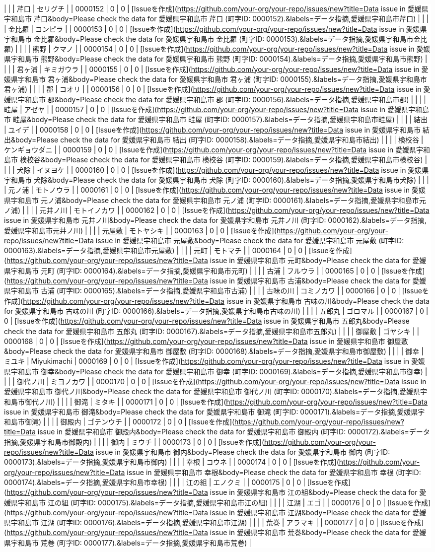 |  |  | 芹口 |   セリグチ |  | 0000152 | 0 | 0 | [Issueを作成](https://github.com/your-org/your-repo/issues/new?title=Data issue in 愛媛県宇和島市   芹口&body=Please check the data for 愛媛県宇和島市   芹口 (町字ID: 0000152).&labels=データ指摘,愛媛県宇和島市芹口) |
|  |  | 金比羅 |   コンピラ |  | 0000153 | 0 | 0 | [Issueを作成](https://github.com/your-org/your-repo/issues/new?title=Data issue in 愛媛県宇和島市   金比羅&body=Please check the data for 愛媛県宇和島市   金比羅 (町字ID: 0000153).&labels=データ指摘,愛媛県宇和島市金比羅) |
|  |  | 熊野 |   クマノ |  | 0000154 | 0 | 0 | [Issueを作成](https://github.com/your-org/your-repo/issues/new?title=Data issue in 愛媛県宇和島市   熊野&body=Please check the data for 愛媛県宇和島市   熊野 (町字ID: 0000154).&labels=データ指摘,愛媛県宇和島市熊野) |
|  |  | 君ヶ浦 |   キミガウラ |  | 0000155 | 0 | 0 | [Issueを作成](https://github.com/your-org/your-repo/issues/new?title=Data issue in 愛媛県宇和島市   君ヶ浦&body=Please check the data for 愛媛県宇和島市   君ヶ浦 (町字ID: 0000155).&labels=データ指摘,愛媛県宇和島市君ヶ浦) |
|  |  | 郡 |   コオリ |  | 0000156 | 0 | 0 | [Issueを作成](https://github.com/your-org/your-repo/issues/new?title=Data issue in 愛媛県宇和島市   郡&body=Please check the data for 愛媛県宇和島市   郡 (町字ID: 0000156).&labels=データ指摘,愛媛県宇和島市郡) |
|  |  | 畦屋 |   アゼヤ |  | 0000157 | 0 | 0 | [Issueを作成](https://github.com/your-org/your-repo/issues/new?title=Data issue in 愛媛県宇和島市   畦屋&body=Please check the data for 愛媛県宇和島市   畦屋 (町字ID: 0000157).&labels=データ指摘,愛媛県宇和島市畦屋) |
|  |  | 結出 |   ユイデ |  | 0000158 | 0 | 0 | [Issueを作成](https://github.com/your-org/your-repo/issues/new?title=Data issue in 愛媛県宇和島市   結出&body=Please check the data for 愛媛県宇和島市   結出 (町字ID: 0000158).&labels=データ指摘,愛媛県宇和島市結出) |
|  |  | 検校谷 |   ケンギョウダニ |  | 0000159 | 0 | 0 | [Issueを作成](https://github.com/your-org/your-repo/issues/new?title=Data issue in 愛媛県宇和島市   検校谷&body=Please check the data for 愛媛県宇和島市   検校谷 (町字ID: 0000159).&labels=データ指摘,愛媛県宇和島市検校谷) |
|  |  | 犬除 |   イヌヨケ |  | 0000160 | 0 | 0 | [Issueを作成](https://github.com/your-org/your-repo/issues/new?title=Data issue in 愛媛県宇和島市   犬除&body=Please check the data for 愛媛県宇和島市   犬除 (町字ID: 0000160).&labels=データ指摘,愛媛県宇和島市犬除) |
|  |  | 元ノ浦 |   モトノウラ |  | 0000161 | 0 | 0 | [Issueを作成](https://github.com/your-org/your-repo/issues/new?title=Data issue in 愛媛県宇和島市   元ノ浦&body=Please check the data for 愛媛県宇和島市   元ノ浦 (町字ID: 0000161).&labels=データ指摘,愛媛県宇和島市元ノ浦) |
|  |  | 元井ノ川 |   モトイノカワ |  | 0000162 | 0 | 0 | [Issueを作成](https://github.com/your-org/your-repo/issues/new?title=Data issue in 愛媛県宇和島市   元井ノ川&body=Please check the data for 愛媛県宇和島市   元井ノ川 (町字ID: 0000162).&labels=データ指摘,愛媛県宇和島市元井ノ川) |
|  |  | 元屋敷 |   モトヤシキ |  | 0000163 | 0 | 0 | [Issueを作成](https://github.com/your-org/your-repo/issues/new?title=Data issue in 愛媛県宇和島市   元屋敷&body=Please check the data for 愛媛県宇和島市   元屋敷 (町字ID: 0000163).&labels=データ指摘,愛媛県宇和島市元屋敷) |
|  |  | 元町 |   モトマチ |  | 0000164 | 0 | 0 | [Issueを作成](https://github.com/your-org/your-repo/issues/new?title=Data issue in 愛媛県宇和島市   元町&body=Please check the data for 愛媛県宇和島市   元町 (町字ID: 0000164).&labels=データ指摘,愛媛県宇和島市元町) |
|  |  | 古浦 |   フルウラ |  | 0000165 | 0 | 0 | [Issueを作成](https://github.com/your-org/your-repo/issues/new?title=Data issue in 愛媛県宇和島市   古浦&body=Please check the data for 愛媛県宇和島市   古浦 (町字ID: 0000165).&labels=データ指摘,愛媛県宇和島市古浦) |
|  |  | 古味の川 |   コミノカワ |  | 0000166 | 0 | 0 | [Issueを作成](https://github.com/your-org/your-repo/issues/new?title=Data issue in 愛媛県宇和島市   古味の川&body=Please check the data for 愛媛県宇和島市   古味の川 (町字ID: 0000166).&labels=データ指摘,愛媛県宇和島市古味の川) |
|  |  | 五郎丸 |   ゴロマル |  | 0000167 | 0 | 0 | [Issueを作成](https://github.com/your-org/your-repo/issues/new?title=Data issue in 愛媛県宇和島市   五郎丸&body=Please check the data for 愛媛県宇和島市   五郎丸 (町字ID: 0000167).&labels=データ指摘,愛媛県宇和島市五郎丸) |
|  |  | 御屋敷 |   ゴヤシキ |  | 0000168 | 0 | 0 | [Issueを作成](https://github.com/your-org/your-repo/issues/new?title=Data issue in 愛媛県宇和島市   御屋敷&body=Please check the data for 愛媛県宇和島市   御屋敷 (町字ID: 0000168).&labels=データ指摘,愛媛県宇和島市御屋敷) |
|  |  | 御幸 |   ミユキ | Miyukimachi | 0000169 | 0 | 0 | [Issueを作成](https://github.com/your-org/your-repo/issues/new?title=Data issue in 愛媛県宇和島市   御幸&body=Please check the data for 愛媛県宇和島市   御幸 (町字ID: 0000169).&labels=データ指摘,愛媛県宇和島市御幸) |
|  |  | 御代ノ川 |   ミヨノカワ |  | 0000170 | 0 | 0 | [Issueを作成](https://github.com/your-org/your-repo/issues/new?title=Data issue in 愛媛県宇和島市   御代ノ川&body=Please check the data for 愛媛県宇和島市   御代ノ川 (町字ID: 0000170).&labels=データ指摘,愛媛県宇和島市御代ノ川) |
|  |  | 御滝 |   ミタキ |  | 0000171 | 0 | 0 | [Issueを作成](https://github.com/your-org/your-repo/issues/new?title=Data issue in 愛媛県宇和島市   御滝&body=Please check the data for 愛媛県宇和島市   御滝 (町字ID: 0000171).&labels=データ指摘,愛媛県宇和島市御滝) |
|  |  | 御殿内 |   ゴテンウチ |  | 0000172 | 0 | 0 | [Issueを作成](https://github.com/your-org/your-repo/issues/new?title=Data issue in 愛媛県宇和島市   御殿内&body=Please check the data for 愛媛県宇和島市   御殿内 (町字ID: 0000172).&labels=データ指摘,愛媛県宇和島市御殿内) |
|  |  | 御内 |   ミウチ |  | 0000173 | 0 | 0 | [Issueを作成](https://github.com/your-org/your-repo/issues/new?title=Data issue in 愛媛県宇和島市   御内&body=Please check the data for 愛媛県宇和島市   御内 (町字ID: 0000173).&labels=データ指摘,愛媛県宇和島市御内) |
|  |  | 幸根 |   コウネ |  | 0000174 | 0 | 0 | [Issueを作成](https://github.com/your-org/your-repo/issues/new?title=Data issue in 愛媛県宇和島市   幸根&body=Please check the data for 愛媛県宇和島市   幸根 (町字ID: 0000174).&labels=データ指摘,愛媛県宇和島市幸根) |
|  |  | 江の組 |   エノクミ |  | 0000175 | 0 | 0 | [Issueを作成](https://github.com/your-org/your-repo/issues/new?title=Data issue in 愛媛県宇和島市   江の組&body=Please check the data for 愛媛県宇和島市   江の組 (町字ID: 0000175).&labels=データ指摘,愛媛県宇和島市江の組) |
|  |  | 江湖 |   エゴ |  | 0000176 | 0 | 0 | [Issueを作成](https://github.com/your-org/your-repo/issues/new?title=Data issue in 愛媛県宇和島市   江湖&body=Please check the data for 愛媛県宇和島市   江湖 (町字ID: 0000176).&labels=データ指摘,愛媛県宇和島市江湖) |
|  |  | 荒巻 |   アラマキ |  | 0000177 | 0 | 0 | [Issueを作成](https://github.com/your-org/your-repo/issues/new?title=Data issue in 愛媛県宇和島市   荒巻&body=Please check the data for 愛媛県宇和島市   荒巻 (町字ID: 0000177).&labels=データ指摘,愛媛県宇和島市荒巻) |